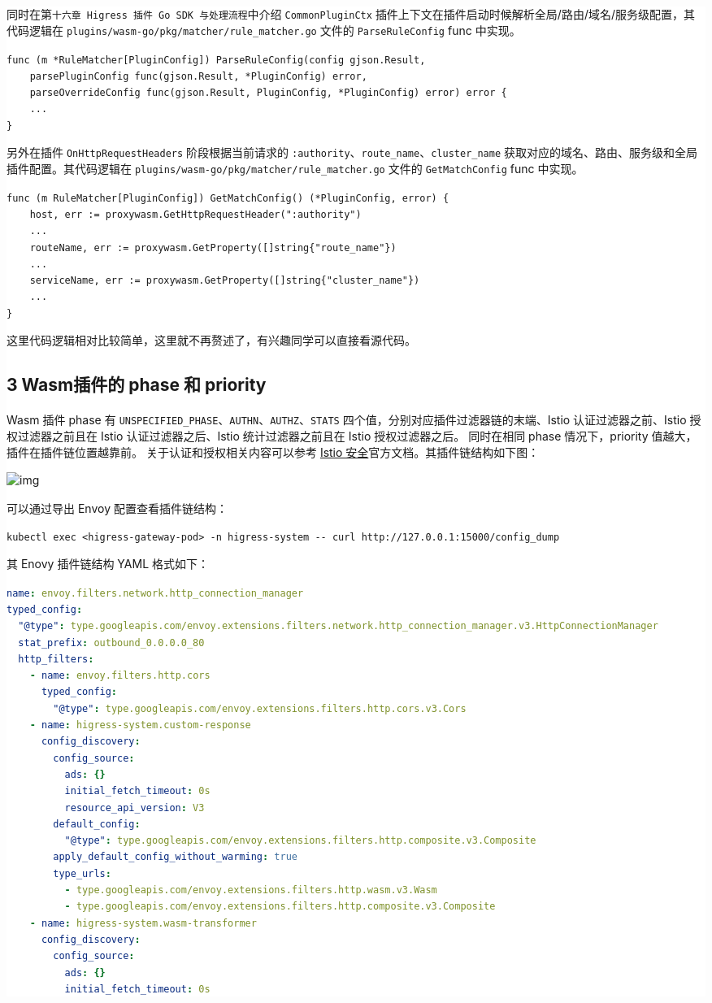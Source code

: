 同时在第`十六章 Higress 插件 Go SDK 与处理流程`中介绍 `CommonPluginCtx` 插件上下文在插件启动时候解析全局/路由/域名/服务级配置，其代码逻辑在 `plugins/wasm-go/pkg/matcher/rule_matcher.go` 文件的 `ParseRuleConfig` func 中实现。

```golang
func (m *RuleMatcher[PluginConfig]) ParseRuleConfig(config gjson.Result,
	parsePluginConfig func(gjson.Result, *PluginConfig) error,
	parseOverrideConfig func(gjson.Result, PluginConfig, *PluginConfig) error) error {
	...
}
```
另外在插件 `OnHttpRequestHeaders` 阶段根据当前请求的 `:authority`、`route_name`、`cluster_name` 获取对应的域名、路由、服务级和全局插件配置。其代码逻辑在 `plugins/wasm-go/pkg/matcher/rule_matcher.go` 文件的 `GetMatchConfig` func 中实现。
```golang
func (m RuleMatcher[PluginConfig]) GetMatchConfig() (*PluginConfig, error) {
	host, err := proxywasm.GetHttpRequestHeader(":authority")
	...
	routeName, err := proxywasm.GetProperty([]string{"route_name"})
	...
	serviceName, err := proxywasm.GetProperty([]string{"cluster_name"})
	...
}
```
这里代码逻辑相对比较简单，这里就不再赘述了，有兴趣同学可以直接看源代码。

## 3 Wasm插件的 phase 和 priority

Wasm 插件 phase 有 `UNSPECIFIED_PHASE`、`AUTHN`、`AUTHZ`、`STATS` 四个值，分别对应插件过滤器链的末端、Istio 认证过滤器之前、Istio 授权过滤器之前且在 Istio 认证过滤器之后、Istio 统计过滤器之前且在 Istio 授权过滤器之后。
同时在相同 phase 情况下，priority 值越大，插件在插件链位置越靠前。 关于认证和授权相关内容可以参考 [Istio 安全](https://istio.io/latest/zh/docs/concepts/security/)官方文档。其插件链结构如下图：

![img](https://img.alicdn.com/imgextra/i4/O1CN017aWyas29NFISP7P4o_!!6000000008055-2-tps-1274-1114.png)

可以通过导出 Envoy 配置查看插件链结构：

```shell
kubectl exec <higress-gateway-pod> -n higress-system -- curl http://127.0.0.1:15000/config_dump
```
其 Enovy 插件链结构 YAML 格式如下：
```yaml
name: envoy.filters.network.http_connection_manager
typed_config:
  "@type": type.googleapis.com/envoy.extensions.filters.network.http_connection_manager.v3.HttpConnectionManager
  stat_prefix: outbound_0.0.0.0_80
  http_filters:
    - name: envoy.filters.http.cors
      typed_config:
        "@type": type.googleapis.com/envoy.extensions.filters.http.cors.v3.Cors
    - name: higress-system.custom-response
      config_discovery:
        config_source:
          ads: {}
          initial_fetch_timeout: 0s
          resource_api_version: V3
        default_config:
          "@type": type.googleapis.com/envoy.extensions.filters.http.composite.v3.Composite
        apply_default_config_without_warming: true
        type_urls:
          - type.googleapis.com/envoy.extensions.filters.http.wasm.v3.Wasm
          - type.googleapis.com/envoy.extensions.filters.http.composite.v3.Composite
    - name: higress-system.wasm-transformer
      config_discovery:
        config_source:
          ads: {}
          initial_fetch_timeout: 0s
```